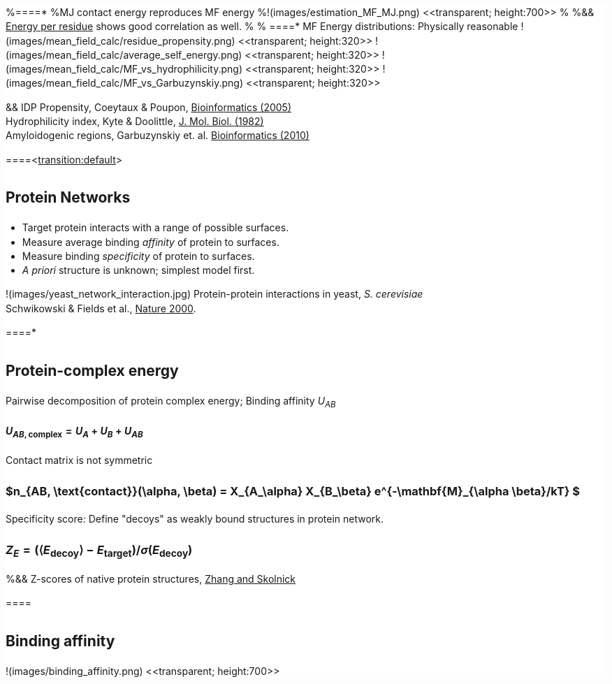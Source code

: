%====*
%MJ contact energy reproduces MF energy
%!(images/estimation_MF_MJ.png)       <<transparent; height:700>> 
%
%&& <a href="images/estimationMFMJperN.png">Energy per residue</a> shows good correlation as well.
%
%
====*
MF Energy distributions: Physically reasonable
!(images/mean_field_calc/residue_propensity.png)   <<transparent; height:320>>
!(images/mean_field_calc/average_self_energy.png)  <<transparent; height:320>>
!(images/mean_field_calc/MF_vs_hydrophilicity.png) <<transparent; height:320>>
!(images/mean_field_calc/MF_vs_Garbuzynskiy.png)   <<transparent; height:320>>


&& IDP Propensity, Coeytaux & Poupon, [Bioinformatics (2005)](http://www.ncbi.nlm.nih.gov/pubmed/15657106)<br>Hydrophilicity index, Kyte & Doolittle, [J. Mol. Biol. (1982)](http://www.ncbi.nlm.nih.gov/pubmed/7108955)<br>Amyloidogenic regions, Garbuzynskiy et. al. [Bioinformatics (2010)](http://www.ncbi.nlm.nih.gov/pubmed/20019059)

====<<transition:default>>

## Protein Networks
+ Target protein interacts with a range of possible surfaces.
+ Measure average binding *affinity* of protein to surfaces.
+ Measure binding *specificity* of protein to surfaces.
+ _A priori_ structure is unknown; simplest model first.

!(images/yeast_network_interaction.jpg) Protein-protein interactions in yeast, _S. cerevisiae_<br>Schwikowski & Fields et al., [Nature 2000](http://www.ncbi.nlm.nih.gov/pubmed/11101803).

====*

## Protein-complex energy

Pairwise decomposition of protein complex energy; Binding affinity $U_{AB}$
#### $U_{AB,\text{complex}} = U_A + U_B + U_{AB}$

Contact matrix is not symmetric
### $n_{AB, \text{contact}}(\alpha, \beta) = X_{A_\alpha} X_{B_\beta} e^{-\mathbf{M}_{\alpha \beta}/kT} $

Specificity score: Define "decoys" as weakly bound 
structures in protein network.
### $Z_{E} = \left ( \left< E_{\text{decoy}} \right > - E_{\text{target}} \right ) / \sigma(E_\text{decoy})$

%&& Z-scores of native protein structures, [Zhang and Skolnick](http://www.ncbi.nlm.nih.gov/pmc/articles/PMC2144000/)

====
## Binding affinity
!(images/binding_affinity.png) <<transparent; height:700>> 

